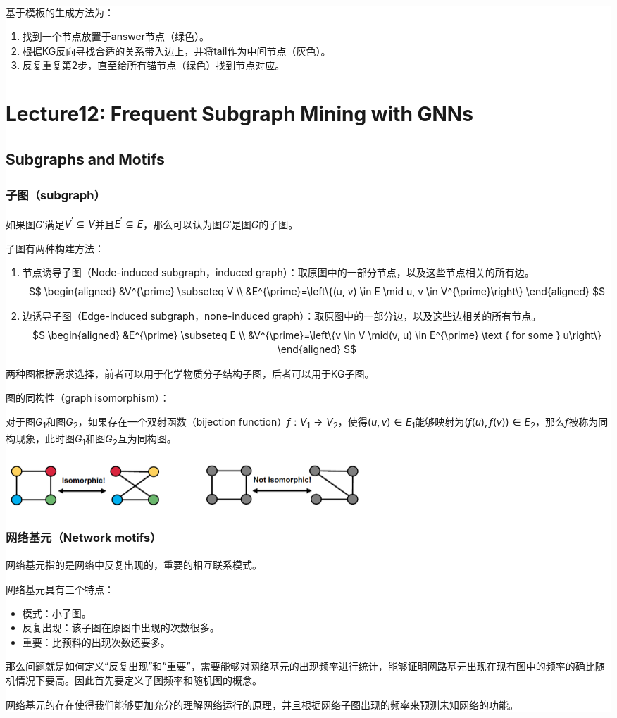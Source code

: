 基于模板的生成方法为：

1. 找到一个节点放置于answer节点（绿色）。
2. 根据KG反向寻找合适的关系带入边上，并将tail作为中间节点（灰色）。
3. 反复重复第2步，直至给所有锚节点（绿色）找到节点对应。

# Lecture12: Frequent Subgraph Mining with GNNs

## Subgraphs and Motifs

### 子图（subgraph）

如果图$G'$满足$V^{\prime} \subseteq V$并且$E^{\prime} \subseteq E$，那么可以认为图$G'$是图$G$的子图。

子图有两种构建方法：

1. 节点诱导子图（Node-induced subgraph，induced graph）：取原图中的一部分节点，以及这些节点相关的所有边。
   $$
   \begin{aligned}
   &V^{\prime} \subseteq V \\
   &E^{\prime}=\left\{(u, v) \in E \mid u, v \in V^{\prime}\right\}
   \end{aligned}
   $$

2. 边诱导子图（Edge-induced subgraph，none-induced graph）：取原图中的一部分边，以及这些边相关的所有节点。
   $$
   \begin{aligned}
   &E^{\prime} \subseteq E \\
   &V^{\prime}=\left\{v \in V \mid(v, u) \in E^{\prime} \text { for some } u\right\}
   \end{aligned}
   $$

两种图根据需求选择，前者可以用于化学物质分子结构子图，后者可以用于KG子图。



图的同构性（graph isomorphism）：

对于图$G_1$和图$G_2$，如果存在一个双射函数（bijection function）$f: V_1 \to V_2$，使得$(u, v) \in E_1$能够映射为$(f(u),f(v)) \in E_2$，那么$f$被称为同构现象，此时图$G_1$和图$G_2$互为同构图。

<img src="img/image-20220624151915012.png" alt="image-20220624151915012" style="zoom:50%;" />

### 网络基元（Network motifs）

网络基元指的是网络中反复出现的，重要的相互联系模式。

网络基元具有三个特点：

* 模式：小子图。
* 反复出现：该子图在原图中出现的次数很多。
* 重要：比预料的出现次数还要多。

那么问题就是如何定义“反复出现”和“重要”，需要能够对网络基元的出现频率进行统计，能够证明网路基元出现在现有图中的频率的确比随机情况下要高。因此首先要定义子图频率和随机图的概念。



网络基元的存在使得我们能够更加充分的理解网络运行的原理，并且根据网络子图出现的频率来预测未知网络的功能。

